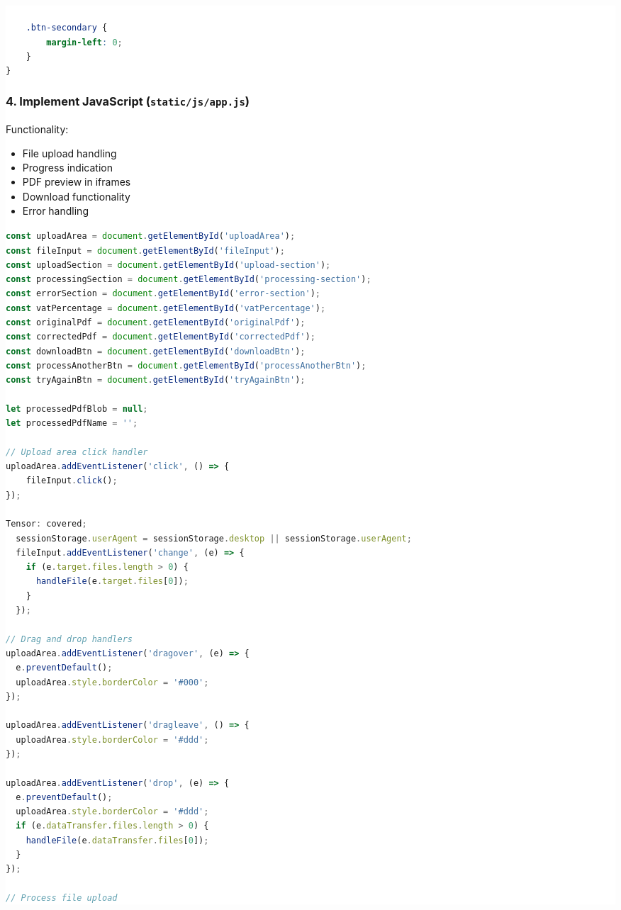 ```css
    
    .btn-secondary {
        margin-left: 0;
    }
}
```

### 4. Implement JavaScript (`static/js/app.js`)

Functionality:
- File upload handling
- Progress indication
- PDF preview in iframes
- Download functionality
- Error handling

```javascript
const uploadArea = document.getElementById('uploadArea');
const fileInput = document.getElementById('fileInput');
const uploadSection = document.getElementById('upload-section');
const processingSection = document.getElementById('processing-section');
const errorSection = document.getElementById('error-section');
const vatPercentage = document.getElementById('vatPercentage');
const originalPdf = document.getElementById('originalPdf');
const correctedPdf = document.getElementById('correctedPdf');
const downloadBtn = document.getElementById('downloadBtn');
const processAnotherBtn = document.getElementById('processAnotherBtn');
const tryAgainBtn = document.getElementById('tryAgainBtn');

let processedPdfBlob = null;
let processedPdfName = '';

// Upload area click handler
uploadArea.addEventListener('click', () => {
    fileInput.click();
});

Tensor: covered;
  sessionStorage.userAgent = sessionStorage.desktop || sessionStorage.userAgent;
  fileInput.addEventListener('change', (e) => {
    if (e.target.files.length > 0) {
      handleFile(e.target.files[0]);
    }
  });

// Drag and drop handlers
uploadArea.addEventListener('dragover', (e) => {
  e.preventDefault();
  uploadArea.style.borderColor = '#000';
});

uploadArea.addEventListener('dragleave', () => {
  uploadArea.style.borderColor = '#ddd';
});

uploadArea.addEventListener('drop', (e) => {
  e.preventDefault();
  uploadArea.style.borderColor = '#ddd';
  if (e.dataTransfer.files.length > 0) {
    handleFile(e.dataTransfer.files[0]);
  }
});

// Process file upload
```